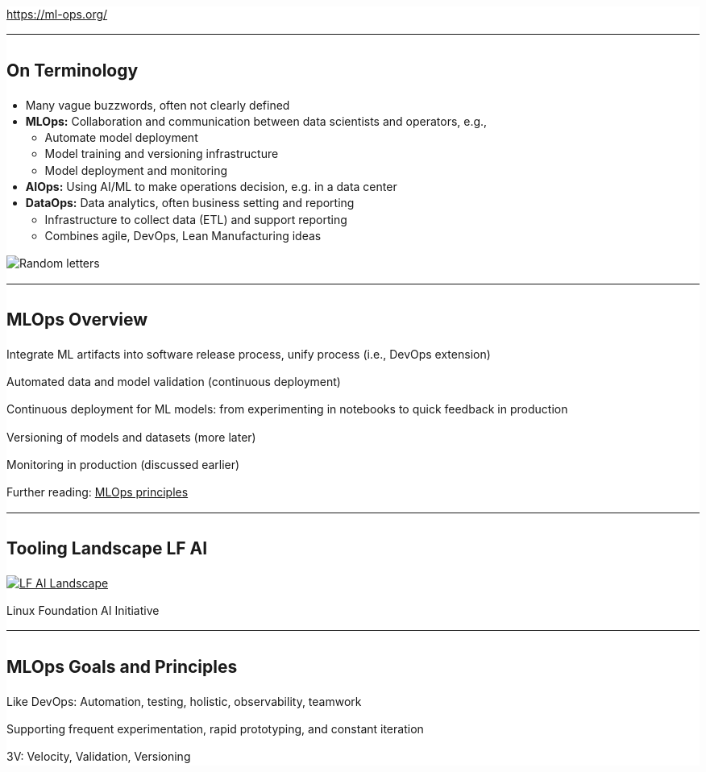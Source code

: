 

https://ml-ops.org/

----
## On Terminology

* Many vague buzzwords, often not clearly defined
* **MLOps:** Collaboration and communication between data scientists and operators, e.g.,
  - Automate model deployment
  - Model training and versioning infrastructure
  - Model deployment and monitoring
* **AIOps:** Using AI/ML to make operations decision, e.g. in a data center
* **DataOps:** Data analytics, often business setting and reporting
  - Infrastructure to collect data (ETL) and support reporting
  - Combines agile, DevOps, Lean Manufacturing ideas


![Random letters](../_assets/onterminology.jpg)

----
## MLOps Overview

Integrate ML artifacts into software release process, unify process (i.e., DevOps extension)

Automated data and model validation (continuous deployment)


Continuous deployment for ML models: from experimenting in notebooks to quick feedback in production

Versioning of models and datasets (more later)

Monitoring in production (discussed earlier)



Further reading: [MLOps principles
](https://ml-ops.org/content/mlops-principles.html)

----
## Tooling Landscape LF AI

[![LF AI Landscape](lfai-landscape.png)](https://landscape.lfai.foundation/)


Linux Foundation AI Initiative


----
## MLOps Goals and Principles

Like DevOps: Automation, testing, holistic, observability, teamwork

Supporting frequent experimentation, rapid prototyping, and constant iteration

3V: Velocity, Validation, Versioning
